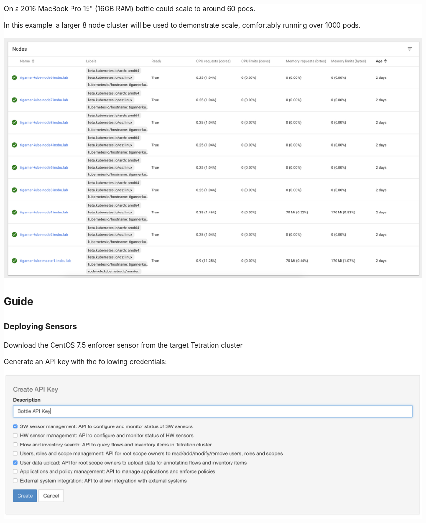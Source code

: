 On a 2016 MacBook Pro 15" (16GB RAM) bottle could scale to around 60 pods.

In this example, a larger 8 node cluster will be used to demonstrate scale, comfortably running over 1000 pods.

![Nodes](images/nodes.png)

## Guide

### Deploying Sensors

Download the CentOS 7.5 enforcer sensor from the target Tetration cluster

Generate an API key with the following credentials:

![API](images/api.png)
